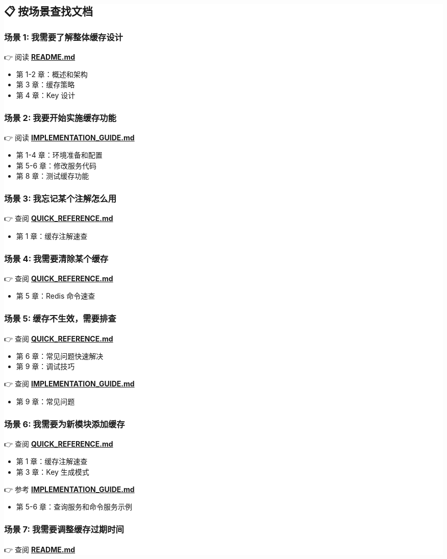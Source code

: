 ## 📋 按场景查找文档

### 场景 1: 我需要了解整体缓存设计

👉 阅读 **[README.md](./README.md)**

- 第 1-2 章：概述和架构
- 第 3 章：缓存策略
- 第 4 章：Key 设计

### 场景 2: 我要开始实施缓存功能

👉 阅读 **[IMPLEMENTATION_GUIDE.md](./IMPLEMENTATION_GUIDE.md)**

- 第 1-4 章：环境准备和配置
- 第 5-6 章：修改服务代码
- 第 8 章：测试缓存功能

### 场景 3: 我忘记某个注解怎么用

👉 查阅 **[QUICK_REFERENCE.md](./QUICK_REFERENCE.md)**

- 第 1 章：缓存注解速查

### 场景 4: 我需要清除某个缓存

👉 查阅 **[QUICK_REFERENCE.md](./QUICK_REFERENCE.md)**

- 第 5 章：Redis 命令速查

### 场景 5: 缓存不生效，需要排查

👉 查阅 **[QUICK_REFERENCE.md](./QUICK_REFERENCE.md)**

- 第 6 章：常见问题快速解决
- 第 9 章：调试技巧

👉 查阅 **[IMPLEMENTATION_GUIDE.md](./IMPLEMENTATION_GUIDE.md)**

- 第 9 章：常见问题

### 场景 6: 我需要为新模块添加缓存

👉 查阅 **[QUICK_REFERENCE.md](./QUICK_REFERENCE.md)**

- 第 1 章：缓存注解速查
- 第 3 章：Key 生成模式

👉 参考 **[IMPLEMENTATION_GUIDE.md](./IMPLEMENTATION_GUIDE.md)**

- 第 5-6 章：查询服务和命令服务示例

### 场景 7: 我需要调整缓存过期时间

👉 查阅 **[README.md](./README.md)**
